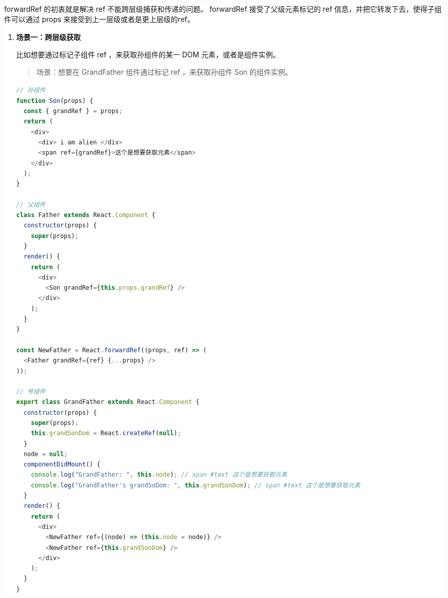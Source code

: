 forwardRef 的初衷就是解决 ref 不能跨层级捕获和传递的问题。 forwardRef 接受了父级元素标记的 ref 信息，并把它转发下去，使得子组件可以通过 props 来接受到上一层级或者是更上层级的ref。

1. **场景一：跨层级获取**

    比如想要通过标记子组件 ref ，来获取孙组件的某一 DOM 元素，或者是组件实例。

    > 场景：想要在 GrandFather 组件通过标记 ref ，来获取孙组件 Son 的组件实例。

    ```js
    // 孙组件
    function Son(props) {
      const { grandRef } = props;
      return (
        <div>
          <div> i am alien </div>
          <span ref={grandRef}>这个是想要获取元素</span>
        </div>
      );
    }
    
    // 父组件
    class Father extends React.Component {
      constructor(props) {
        super(props);
      }
      render() {
        return (
          <div>
            <Son grandRef={this.props.grandRef} />
          </div>
        );
      }
    }
    
    const NewFather = React.forwardRef((props, ref) => (
      <Father grandRef={ref} {...props} />
    ));
    
    // 爷组件
    export class GrandFather extends React.Component {
      constructor(props) {
        super(props);
        this.grandSonDom = React.createRef(null);
      }
      node = null;
      componentDidMount() {
        console.log("GrandFather: ", this.node); // span #text 这个是想要获取元素
        console.log("GrandFather's grandSoDom: ", this.grandSonDom); // span #text 这个是想要获取元素
      }
      render() {
        return (
          <div>
            <NewFather ref={(node) => (this.node = node)} />
            <NewFather ref={this.grandSonDom} />
          </div>
        );
      }
    }
    ```
